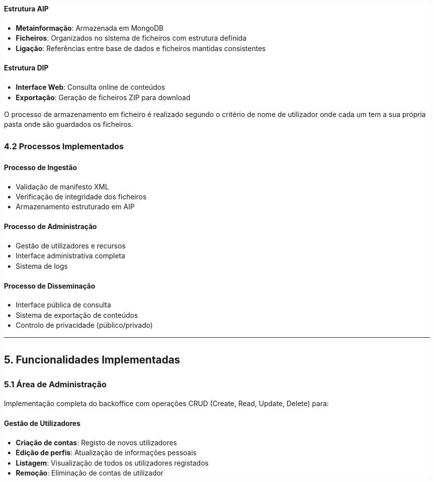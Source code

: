 #### Estrutura AIP
- **Metainformação**: Armazenada em MongoDB
- **Ficheiros**: Organizados no sistema de ficheiros com estrutura definida
- **Ligação**: Referências entre base de dados e ficheiros mantidas consistentes

#### Estrutura DIP
- **Interface Web**: Consulta online de conteúdos
- **Exportação**: Geração de ficheiros ZIP para download

O processo de armazenamento em ficheiro é realizado segundo o critério de nome de utilizador onde cada um tem a sua própria pasta onde são guardados os ficheiros.

### 4.2 Processos Implementados

#### Processo de Ingestão
- Validação de manifesto XML
- Verificação de integridade dos ficheiros
- Armazenamento estruturado em AIP

#### Processo de Administração
- Gestão de utilizadores e recursos
- Interface administrativa completa
- Sistema de logs

#### Processo de Disseminação
- Interface pública de consulta
- Sistema de exportação de conteúdos
- Controlo de privacidade (público/privado)

---


<div style="page-break-after: always;"></div>


## 5. Funcionalidades Implementadas

### 5.1 Área de Administração
Implementação completa do backoffice com operações CRUD (Create, Read, Update, Delete) para:

#### Gestão de Utilizadores
- **Criação de contas**: Registo de novos utilizadores
- **Edição de perfis**: Atualização de informações pessoais
- **Listagem**: Visualização de todos os utilizadores registados
- **Remoção**: Eliminação de contas de utilizador

